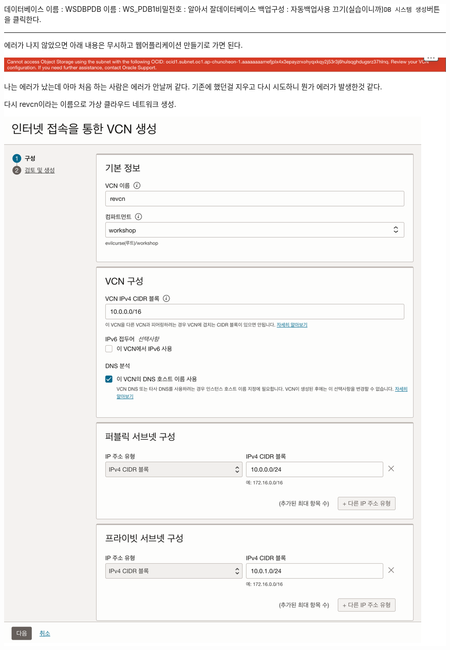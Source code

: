 데이터베이스 이름 : WSDBPDB 이름 : WS_PDB1비밀전호 : 알아서 잘데이터베이스 백업구성 : 자동백업사용 끄기(실습이니까)`DB 시스템 생성`버튼을 클릭한다.

---

에러가 나지 않았으면 아래 내용은 무시하고 웹어플리케이션 만들기로 가면 된다.

![](/content/images/2024/08/DraggedImage-15.png)

나는 에러가 났는데 아마 처음 하는 사람은 에러가 안날꺼 같다. 기존에 했던걸 지우고 다시 시도하니 뭔가 에러가 발생한것 같다.

다시 revcn이라는 이름으로 가상 클라우드 네트워크 생성.

![](/content/images/2024/08/DraggedImage-16.png)
